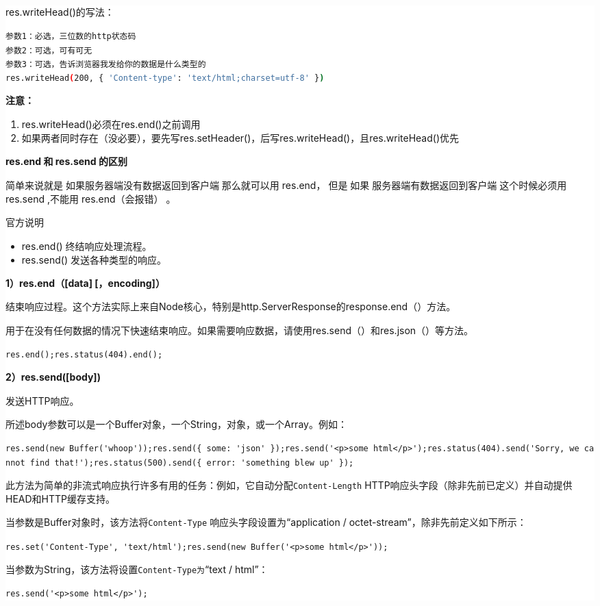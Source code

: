 res.writeHead()的写法：

```bash
参数1：必选，三位数的http状态码
参数2：可选，可有可无
参数3：可选，告诉浏览器我发给你的数据是什么类型的
res.writeHead(200, { 'Content-type': 'text/html;charset=utf-8' })

```

**注意：**

1. res.writeHead()必须在res.end()之前调用
2. 如果两者同时存在（没必要），要先写res.setHeader()，后写res.writeHead()，且res.writeHead()优先



**res.end 和 res.send 的区别**

简单来说就是 如果服务器端没有数据返回到客户端 那么就可以用 res.end， 但是 如果 服务器端有数据返回到客户端 这个时候必须用res.send ,不能用 res.end（会报错） 。

官方说明

- res.end() 终结响应处理流程。
- res.send() 发送各种类型的响应。

**1）res.end（[data] [，encoding]）**

结束响应过程。这个方法实际上来自Node核心，特别是http.ServerResponse的response.end（）方法。

用于在没有任何数据的情况下快速结束响应。如果需要响应数据，请使用res.send（）和res.json（）等方法。

```
res.end();res.status(404).end();

```

**2）res.send([body])**

发送HTTP响应。

所述body参数可以是一个Buffer对象，一个String，对象，或一个Array。例如：

```
res.send(new Buffer('whoop'));res.send({ some: 'json' });res.send('<p>some html</p>');res.status(404).send('Sorry, we cannot find that!');res.status(500).send({ error: 'something blew up' });

```

此方法为简单的非流式响应执行许多有用的任务：例如，它自动分配`Content-Length` HTTP响应头字段（除非先前已定义）并自动提供HEAD和HTTP缓存支持。

当参数是Buffer对象时，该方法将`Content-Type` 响应头字段设置为“application / octet-stream”，除非先前定义如下所示：

```
res.set('Content-Type', 'text/html');res.send(new Buffer('<p>some html</p>'));

```

当参数为String，该方法将设置`Content-Type为`“text / html”：

```
res.send('<p>some html</p>');

```
